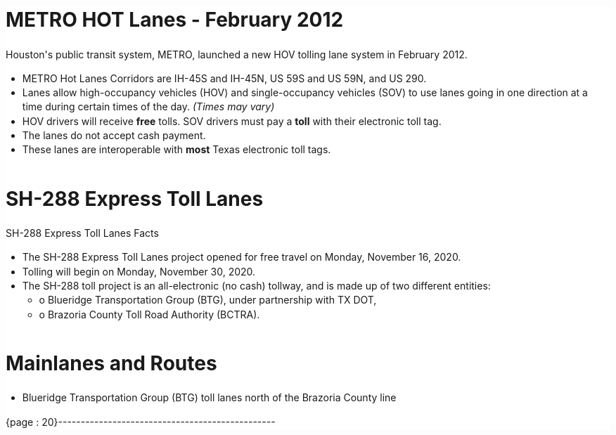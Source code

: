 # **METRO HOT Lanes - February 2012**

Houston's public transit system, METRO, launched a new HOV tolling lane system in February 2012.

- METRO Hot Lanes Corridors are IH-45S and IH-45N, US 59S and US 59N, and US 290.
- Lanes allow high-occupancy vehicles (HOV) and single-occupancy vehicles (SOV) to use lanes going in one direction at a time during certain times of the day. *(Times may vary)*
- HOV drivers will receive **free** tolls. SOV drivers must pay a **toll** with their electronic toll tag.
- The lanes do not accept cash payment.
- These lanes are interoperable with **most** Texas electronic toll tags.

# **SH-288 Express Toll Lanes**

SH-288 Express Toll Lanes Facts

- The SH-288 Express Toll Lanes project opened for free travel on Monday, November 16, 2020.
- Tolling will begin on Monday, November 30, 2020.
- The SH-288 toll project is an all-electronic (no cash) tollway, and is made up of two different entities:
	- o Blueridge Transportation Group (BTG), under partnership with TX DOT,
	- o Brazoria County Toll Road Authority (BCTRA).

# **Mainlanes and Routes**

- Blueridge Transportation Group (BTG) toll lanes north of the Brazoria County line

{page : 20}------------------------------------------------